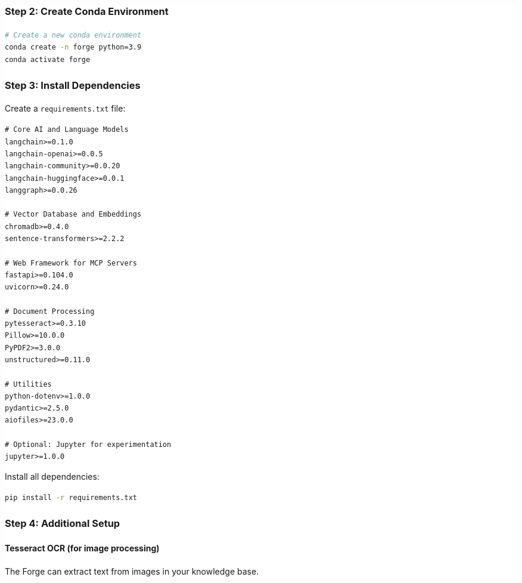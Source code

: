 ### Step 2: Create Conda Environment

```bash
# Create a new conda environment
conda create -n forge python=3.9
conda activate forge
```

### Step 3: Install Dependencies

Create a `requirements.txt` file:

```txt
# Core AI and Language Models
langchain>=0.1.0
langchain-openai>=0.0.5
langchain-community>=0.0.20
langchain-huggingface>=0.0.1
langgraph>=0.0.26

# Vector Database and Embeddings
chromadb>=0.4.0
sentence-transformers>=2.2.2

# Web Framework for MCP Servers
fastapi>=0.104.0
uvicorn>=0.24.0

# Document Processing
pytesseract>=0.3.10
Pillow>=10.0.0
PyPDF2>=3.0.0
unstructured>=0.11.0

# Utilities
python-dotenv>=1.0.0
pydantic>=2.5.0
aiofiles>=23.0.0

# Optional: Jupyter for experimentation
jupyter>=1.0.0
```

Install all dependencies:
```bash
pip install -r requirements.txt
```

### Step 4: Additional Setup

#### Tesseract OCR (for image processing)
The Forge can extract text from images in your knowledge base.
